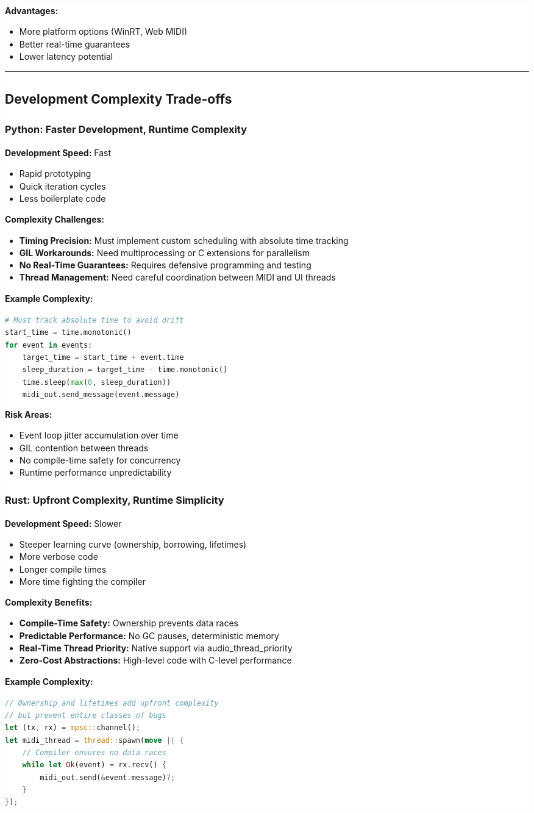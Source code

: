 **Advantages:**
- More platform options (WinRT, Web MIDI)
- Better real-time guarantees
- Lower latency potential

---

## Development Complexity Trade-offs

### Python: Faster Development, Runtime Complexity

**Development Speed:** Fast
- Rapid prototyping
- Quick iteration cycles
- Less boilerplate code

**Complexity Challenges:**
- **Timing Precision:** Must implement custom scheduling with absolute time tracking
- **GIL Workarounds:** Need multiprocessing or C extensions for parallelism
- **No Real-Time Guarantees:** Requires defensive programming and testing
- **Thread Management:** Need careful coordination between MIDI and UI threads

**Example Complexity:**
```python
# Must track absolute time to avoid drift
start_time = time.monotonic()
for event in events:
    target_time = start_time + event.time
    sleep_duration = target_time - time.monotonic()
    time.sleep(max(0, sleep_duration))
    midi_out.send_message(event.message)
```

**Risk Areas:**
- Event loop jitter accumulation over time
- GIL contention between threads
- No compile-time safety for concurrency
- Runtime performance unpredictability

### Rust: Upfront Complexity, Runtime Simplicity

**Development Speed:** Slower
- Steeper learning curve (ownership, borrowing, lifetimes)
- More verbose code
- Longer compile times
- More time fighting the compiler

**Complexity Benefits:**
- **Compile-Time Safety:** Ownership prevents data races
- **Predictable Performance:** No GC pauses, deterministic memory
- **Real-Time Thread Priority:** Native support via audio_thread_priority
- **Zero-Cost Abstractions:** High-level code with C-level performance

**Example Complexity:**
```rust
// Ownership and lifetimes add upfront complexity
// but prevent entire classes of bugs
let (tx, rx) = mpsc::channel();
let midi_thread = thread::spawn(move || {
    // Compiler ensures no data races
    while let Ok(event) = rx.recv() {
        midi_out.send(&event.message)?;
    }
});
```
